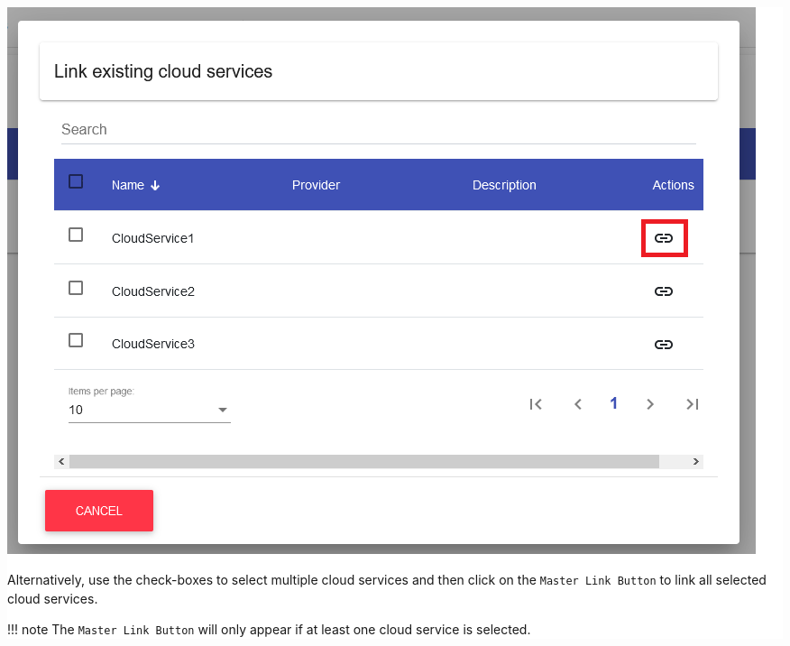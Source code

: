 ![alt text](./../images/software_platform/Reference_Cloud_Service_-_Step_3.1.PNG "Reference single cloud service")

Alternatively, use the check-boxes to select multiple cloud services and then click on the ``Master Link Button`` to link all selected cloud services.

!!! note 
    The ``Master Link Button`` will only appear if at least one cloud service is selected.
	